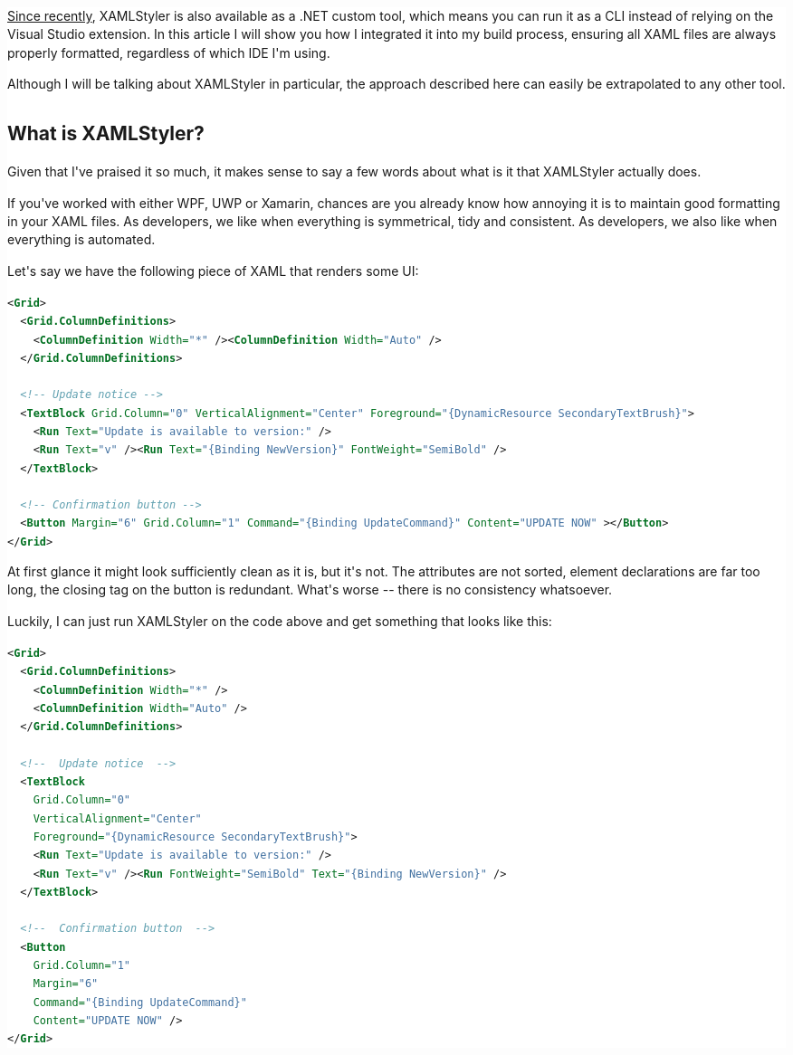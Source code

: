 [Since recently](https://github.com/Xavalon/XamlStyler/issues/218), XAMLStyler is also available as a .NET custom tool, which means you can run it as a CLI instead of relying on the Visual Studio extension. In this article I will show you how I integrated it into my build process, ensuring all XAML files are always properly formatted, regardless of which IDE I'm using.

Although I will be talking about XAMLStyler in particular, the approach described here can easily be extrapolated to any other tool.

## What is XAMLStyler?

Given that I've praised it so much, it makes sense to say a few words about what is it that XAMLStyler actually does.

If you've worked with either WPF, UWP or Xamarin, chances are you already know how annoying it is to maintain good formatting in your XAML files. As developers, we like when everything is symmetrical, tidy and consistent. As developers, we also like when everything is automated.

Let's say we have the following piece of XAML that renders some UI:

```xml
<Grid>
  <Grid.ColumnDefinitions>
    <ColumnDefinition Width="*" /><ColumnDefinition Width="Auto" />
  </Grid.ColumnDefinitions>

  <!-- Update notice -->
  <TextBlock Grid.Column="0" VerticalAlignment="Center" Foreground="{DynamicResource SecondaryTextBrush}">
    <Run Text="Update is available to version:" />
    <Run Text="v" /><Run Text="{Binding NewVersion}" FontWeight="SemiBold" />
  </TextBlock>

  <!-- Confirmation button -->
  <Button Margin="6" Grid.Column="1" Command="{Binding UpdateCommand}" Content="UPDATE NOW" ></Button>
</Grid>
```

At first glance it might look sufficiently clean as it is, but it's not. The attributes are not sorted, element declarations are far too long, the closing tag on the button is redundant. What's worse -- there is no consistency whatsoever.

Luckily, I can just run XAMLStyler on the code above and get something that looks like this:

```xml
<Grid>
  <Grid.ColumnDefinitions>
    <ColumnDefinition Width="*" />
    <ColumnDefinition Width="Auto" />
  </Grid.ColumnDefinitions>

  <!--  Update notice  -->
  <TextBlock
    Grid.Column="0"
    VerticalAlignment="Center"
    Foreground="{DynamicResource SecondaryTextBrush}">
    <Run Text="Update is available to version:" />
    <Run Text="v" /><Run FontWeight="SemiBold" Text="{Binding NewVersion}" />
  </TextBlock>

  <!--  Confirmation button  -->
  <Button
    Grid.Column="1"
    Margin="6"
    Command="{Binding UpdateCommand}"
    Content="UPDATE NOW" />
</Grid>
```
